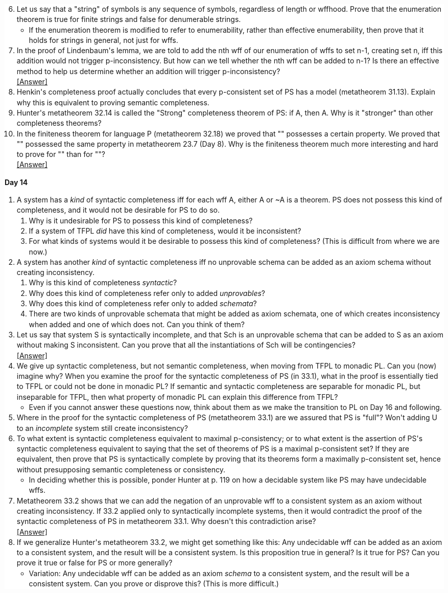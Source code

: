 6.  Let us say that a "string" of symbols is any sequence of symbols, regardless of length or wffhood. Prove that the enumeration theorem is true for finite strings and false for denumerable strings.
    -   If the enumeration theorem is modified to refer to enumerability, rather than effective enumerability, then prove that it holds for strings in general, not just for wffs.
7.  In the proof of Lindenbaum's lemma, we are told to add the nth wff of our enumeration of wffs to set n-1, creating set n, iff this addition would not trigger p-inconsistency. But how can we tell whether the nth wff can be added to n-1? Is there an effective method to help us determine whether an addition will trigger p-inconsistency?  
    [[Answer]][95]
8.  Henkin's completeness proof actually concludes that every p-consistent set of PS has a model (metatheorem 31.13). Explain why this is equivalent to proving semantic completeness.
9.  Hunter's metatheorem 32.14 is called the "Strong" completeness theorem of PS: if A, then A. Why is it "stronger" than other completeness theorems?
10.  In the finiteness theorem for language P (metatheorem 32.18) we proved that "" possesses a certain property. We proved that "" possessed the same property in metatheorem 23.7 (Day 8). Why is the finiteness theorem much more interesting and hard to prove for "" than for ""?  
    [[Answer]][96]

**Day 14**

1.  A system has a *kind* of syntactic completeness iff for each wff A, either A or ~A is a theorem. PS does not possess this kind of completeness, and it would not be desirable for PS to do so.
    1.  Why is it undesirable for PS to possess this kind of completeness?
    2.  If a system of TFPL *did* have this kind of completeness, would it be inconsistent?
    3.  For what kinds of systems would it be desirable to possess this kind of completeness? (This is difficult from where we are now.)
2.  A system has another *kind* of syntactic completeness iff no unprovable schema can be added as an axiom schema without creating inconsistency.
    1.  Why is this kind of completeness *syntactic*?
    2.  Why does this kind of completeness refer only to added *unprovables*?
    3.  Why does this kind of completeness refer only to added *schemata*?
    4.  There are two kinds of unprovable schemata that might be added as axiom schemata, one of which creates inconsistency when added and one of which does not. Can you think of them?
3.  Let us say that system S is syntactically incomplete, and that Sch is an unprovable schema that can be added to S as an axiom without making S inconsistent. Can you prove that all the instantiations of Sch will be contingencies?  
    [[Answer]][97]
4.  We give up syntactic completeness, but not semantic completeness, when moving from TFPL to monadic PL. Can you (now) imagine why? When you examine the proof for the syntactic completeness of PS (in 33.1), what in the proof is essentially tied to TFPL or could not be done in monadic PL? If semantic and syntactic completeness are separable for monadic PL, but inseparable for TFPL, then what property of monadic PL can explain this difference from TFPL?
    -   Even if you cannot answer these questions now, think about them as we make the transition to PL on Day 16 and following.
5.  Where in the proof for the syntactic completeness of PS (metatheorem 33.1) are we assured that PS is "full"? Won't adding U to an *incomplete* system still create inconsistency?
6.  To what extent is syntactic completeness equivalent to maximal p-consistency; or to what extent is the assertion of PS's syntactic completeness equivalent to saying that the set of theorems of PS is a maximal p-consistent set? If they are equivalent, then prove that PS is syntactically complete by proving that its theorems form a maximally p-consistent set, hence without presupposing semantic completeness or consistency.
    -   In deciding whether this is possible, ponder Hunter at p. 119 on how a decidable system like PS may have undecidable wffs.
7.  Metatheorem 33.2 shows that we can add the negation of an unprovable wff to a consistent system as an axiom without creating inconsistency. If 33.2 applied only to syntactically incomplete systems, then it would contradict the proof of the syntactic completeness of PS in metatheorem 33.1. Why doesn't this contradiction arise?  
    [[Answer]][98]
8.  If we generalize Hunter's metatheorem 33.2, we might get something like this: Any undecidable wff can be added as an axiom to a consistent system, and the result will be a consistent system. Is this proposition true in general? Is it true for PS? Can you prove it true or false for PS or more generally?
    -   Variation: Any undecidable wff can be added as an axiom *schema* to a consistent system, and the result will be a consistent system. Can you prove or disprove this? (This is more difficult.)

[1]: https://web.archive.org/web/20001117085800/http://www.earlham.edu/~peters/hometoc.htm
[2]: https://web.archive.org/web/20001117085800/http://www.earlham.edu/~phil/index.htm
[3]: https://web.archive.org/web/20001117085800/http://www.earlham.edu/
[4]: https://web.archive.org/web/20001117085800/http://www.earlham.edu/~peters/courses/logsys/exercise.htm#day1
[5]: https://web.archive.org/web/20001117085800/http://www.earlham.edu/~peters/courses/logsys/exercise.htm#day2
[6]: https://web.archive.org/web/20001117085800/http://www.earlham.edu/~peters/courses/logsys/exercise.htm#day3
[7]: https://web.archive.org/web/20001117085800/http://www.earlham.edu/~peters/courses/logsys/exercise.htm#day4
[8]: https://web.archive.org/web/20001117085800/http://www.earlham.edu/~peters/courses/logsys/exercise.htm#day5
[9]: https://web.archive.org/web/20001117085800/http://www.earlham.edu/~peters/courses/logsys/exercise.htm#day6
[10]: https://web.archive.org/web/20001117085800/http://www.earlham.edu/~peters/courses/logsys/exercise.htm#day7
[11]: https://web.archive.org/web/20001117085800/http://www.earlham.edu/~peters/courses/logsys/exercise.htm#day8
[12]: https://web.archive.org/web/20001117085800/http://www.earlham.edu/~peters/courses/logsys/exercise.htm#day9
[13]: https://web.archive.org/web/20001117085800/http://www.earlham.edu/~peters/courses/logsys/exercise.htm#day10
[14]: https://web.archive.org/web/20001117085800/http://www.earlham.edu/~peters/courses/logsys/exercise.htm#day11
[15]: https://web.archive.org/web/20001117085800/http://www.earlham.edu/~peters/courses/logsys/exercise.htm#day12
[16]: https://web.archive.org/web/20001117085800/http://www.earlham.edu/~peters/courses/logsys/exercise.htm#day13
[17]: https://web.archive.org/web/20001117085800/http://www.earlham.edu/~peters/courses/logsys/exercise.htm#day14
[18]: https://web.archive.org/web/20001117085800/http://www.earlham.edu/~peters/courses/logsys/exercise.htm#day15
[19]: https://web.archive.org/web/20001117085800/http://www.earlham.edu/~peters/courses/logsys/exercise.htm#day16
[20]: https://web.archive.org/web/20001117085800/http://www.earlham.edu/~peters/courses/logsys/exercise.htm#day17
[21]: https://web.archive.org/web/20001117085800/http://www.earlham.edu/~peters/courses/logsys/exercise.htm#day18
[22]: https://web.archive.org/web/20001117085800/http://www.earlham.edu/~peters/courses/logsys/exercise.htm#day19
[23]: https://web.archive.org/web/20001117085800/http://www.earlham.edu/~peters/courses/logsys/exercise.htm#day20
[24]: https://web.archive.org/web/20001117085800/http://www.earlham.edu/~peters/courses/logsys/exercise.htm#day21
[25]: https://web.archive.org/web/20001117085800/http://www.earlham.edu/~peters/courses/logsys/exercise.htm#day22
[26]: https://web.archive.org/web/20001117085800/http://www.earlham.edu/~peters/courses/logsys/exercise.htm#day23
[27]: https://web.archive.org/web/20001117085800/http://www.earlham.edu/~peters/courses/logsys/exercise.htm#day24
[28]: https://web.archive.org/web/20001117085800/http://www.earlham.edu/~peters/courses/logsys/exercise.htm#day25
[29]: https://web.archive.org/web/20001117085800/http://www.earlham.edu/~peters/courses/logsys/exercise.htm#day26
[30]: https://web.archive.org/web/20001117085800/http://www.earlham.edu/~peters/courses/logsys/exercise.htm#day27
[31]: https://web.archive.org/web/20001117085800/http://www.earlham.edu/~peters/courses/logsys/exercise.htm#day28
[32]: https://web.archive.org/web/20001117085800/http://www.earlham.edu/~peters/courses/logsys/exercise.htm#day29
[33]: https://web.archive.org/web/20001117085800/http://www.earlham.edu/~peters/courses/logsys/answers.htm
[34]: https://web.archive.org/web/20001117085800/http://www.earlham.edu/~peters/courses/logsys/syl-ls.htm
[35]: https://web.archive.org/web/20001117085800/http://www.earlham.edu/~peters/courses/logsys/answers.htm#1.1
[36]: https://web.archive.org/web/20001117085800/http://www.earlham.edu/~peters/courses/logsys/answers.htm#1.2
[37]: https://web.archive.org/web/20001117085800/http://www.earlham.edu/~peters/courses/logsys/answers.htm#2.1
[38]: https://web.archive.org/web/20001117085800/http://www.earlham.edu/~peters/courses/logsys/answers.htm#4.1.1
[39]: https://web.archive.org/web/20001117085800/http://www.earlham.edu/~peters/courses/logsys/answers.htm#4.1.2
[40]: https://web.archive.org/web/20001117085800/http://www.earlham.edu/~peters/courses/logsys/answers.htm#4.3
[41]: https://web.archive.org/web/20001117085800/http://www.earlham.edu/~peters/courses/logsys/answers.htm#4.4
[42]: https://web.archive.org/web/20001117085800/http://www.earlham.edu/~peters/courses/logsys/answers.htm#4.6.1
[43]: https://web.archive.org/web/20001117085800/http://www.earlham.edu/~peters/courses/logsys/answers.htm#4.6.2
[44]: https://web.archive.org/web/20001117085800/http://www.earlham.edu/~peters/courses/logsys/answers.htm#4.9.1
[45]: https://web.archive.org/web/20001117085800/http://www.earlham.edu/~peters/courses/logsys/answers.htm#4.9.2
[46]: https://web.archive.org/web/20001117085800/http://www.earlham.edu/~peters/courses/logsys/answers.htm#4.9.3
[47]: https://web.archive.org/web/20001117085800/http://www.earlham.edu/~peters/courses/logsys/answers.htm#4.9.4
[48]: https://web.archive.org/web/20001117085800/http://www.earlham.edu/~peters/courses/logsys/answers.htm#4.9.5
[49]: https://web.archive.org/web/20001117085800/http://www.earlham.edu/~peters/courses/logsys/answers.htm#4.9.6
[50]: https://web.archive.org/web/20001117085800/http://www.earlham.edu/~peters/courses/logsys/answers.htm#4.9.7
[51]: https://web.archive.org/web/20001117085800/http://www.earlham.edu/~peters/courses/logsys/answers.htm#4.9.8
[52]: https://web.archive.org/web/20001117085800/http://www.earlham.edu/~peters/courses/logsys/answers.htm#4.9.9
[53]: https://web.archive.org/web/20001117085800/http://www.earlham.edu/~peters/courses/logsys/answers.htm#4.9.10
[54]: https://web.archive.org/web/20001117085800/http://www.earlham.edu/~peters/courses/logsys/answers.htm#4.9.11
[55]: https://web.archive.org/web/20001117085800/http://www.earlham.edu/~peters/courses/logsys/answers.htm#4.9.12
[56]: https://web.archive.org/web/20001117085800/http://www.earlham.edu/~peters/courses/logsys/answers.htm#5.3
[57]: https://web.archive.org/web/20001117085800/http://www.earlham.edu/~peters/courses/logsys/answers.htm#5.6
[58]: https://web.archive.org/web/20001117085800/http://www.earlham.edu/~peters/courses/logsys/answers.htm#6.4
[59]: https://web.archive.org/web/20001117085800/http://www.earlham.edu/~peters/courses/logsys/answers.htm#6.8
[60]: https://web.archive.org/web/20001117085800/http://www.earlham.edu/~peters/courses/logsys/answers.htm#7.4
[61]: https://web.archive.org/web/20001117085800/http://www.earlham.edu/~peters/courses/logsys/answers.htm#7.5.1
[62]: https://web.archive.org/web/20001117085800/http://www.earlham.edu/~peters/courses/logsys/answers.htm#7.5.2
[63]: https://web.archive.org/web/20001117085800/http://www.earlham.edu/~peters/courses/logsys/answers.htm#7.5.3
[64]: https://web.archive.org/web/20001117085800/http://www.earlham.edu/~peters/courses/logsys/answers.htm#7.5.4
[65]: https://web.archive.org/web/20001117085800/http://www.earlham.edu/~peters/courses/logsys/answers.htm#7.5.5
[66]: https://web.archive.org/web/20001117085800/http://www.earlham.edu/~peters/courses/logsys/answers.htm#7.5.6
[67]: https://web.archive.org/web/20001117085800/http://www.earlham.edu/~peters/courses/logsys/answers.htm#7.6
[68]: https://web.archive.org/web/20001117085800/http://www.earlham.edu/~peters/courses/logsys/answers.htm#8.3
[69]: https://web.archive.org/web/20001117085800/http://www.earlham.edu/~peters/courses/logsys/answers.htm#8.4
[70]: https://web.archive.org/web/20001117085800/http://www.earlham.edu/~peters/courses/logsys/answers.htm#8.5
[71]: https://web.archive.org/web/20001117085800/http://www.earlham.edu/~peters/courses/logsys/answers.htm#8.6
[72]: https://web.archive.org/web/20001117085800/http://www.earlham.edu/~peters/courses/logsys/answers.htm#8.7
[73]: https://web.archive.org/web/20001117085800/http://www.earlham.edu/~peters/courses/logsys/answers.htm#8.8
[74]: https://web.archive.org/web/20001117085800/http://www.earlham.edu/~peters/courses/logsys/machines.htm
[75]: https://web.archive.org/web/20001117085800/http://www.earlham.edu/~peters/courses/logsys/answers.htm#9.6
[76]: https://web.archive.org/web/20001117085800/http://www.earlham.edu/~peters/courses/logsys/answers.htm#9.7
[77]: https://web.archive.org/web/20001117085800/http://www.earlham.edu/~peters/courses/logsys/answers.htm#9.15
[78]: https://web.archive.org/web/20001117085800/http://www.earlham.edu/~peters/courses/logsys/answers.htm#10.1
[79]: https://web.archive.org/web/20001117085800/http://www.earlham.edu/~peters/courses/logsys/answers.htm#10.3
[80]: https://web.archive.org/web/20001117085800/http://www.earlham.edu/~peters/courses/logsys/answers.htm#11.1.1
[81]: https://web.archive.org/web/20001117085800/http://www.earlham.edu/~peters/courses/logsys/answers.htm#11.1.2
[82]: https://web.archive.org/web/20001117085800/http://www.earlham.edu/~peters/courses/logsys/answers.htm#11.1.3
[83]: https://web.archive.org/web/20001117085800/http://www.earlham.edu/~peters/courses/logsys/answers.htm#11.1.4
[84]: https://web.archive.org/web/20001117085800/http://www.earlham.edu/~peters/courses/logsys/answers.htm#11.1.5
[85]: https://web.archive.org/web/20001117085800/http://www.earlham.edu/~peters/courses/logsys/answers.htm#11.1.6
[86]: https://web.archive.org/web/20001117085800/http://www.earlham.edu/~peters/courses/logsys/answers.htm#11.1.7
[87]: https://web.archive.org/web/20001117085800/http://www.earlham.edu/~peters/courses/logsys/answers.htm#11.1.8
[88]: https://web.archive.org/web/20001117085800/http://www.earlham.edu/~peters/courses/logsys/answers.htm#11.1.9
[89]: https://web.archive.org/web/20001117085800/http://www.earlham.edu/~peters/courses/logsys/answers.htm#11.1.10
[90]: https://web.archive.org/web/20001117085800/http://www.earlham.edu/~peters/courses/logsys/answers.htm#11.4.1
[91]: https://web.archive.org/web/20001117085800/http://www.earlham.edu/~peters/courses/logsys/answers.htm#12.1.1
[92]: https://web.archive.org/web/20001117085800/http://www.earlham.edu/~peters/courses/logsys/answers.htm#12.1.2
[93]: https://web.archive.org/web/20001117085800/http://www.earlham.edu/~peters/courses/logsys/answers.htm#13.4.1
[94]: https://web.archive.org/web/20001117085800/http://www.earlham.edu/~peters/courses/logsys/answers.htm#13.4.2
[95]: https://web.archive.org/web/20001117085800/http://www.earlham.edu/~peters/courses/logsys/answers.htm#13.7
[96]: https://web.archive.org/web/20001117085800/http://www.earlham.edu/~peters/courses/logsys/answers.htm#13.10
[97]: https://web.archive.org/web/20001117085800/http://www.earlham.edu/~peters/courses/logsys/answers.htm#14.3
[98]: https://web.archive.org/web/20001117085800/http://www.earlham.edu/~peters/courses/logsys/answers.htm#14.7
[99]: https://web.archive.org/web/20001117085800/http://www.earlham.edu/~peters/courses/logsys/answers.htm#14.9
[100]: https://web.archive.org/web/20001117085800/http://www.earlham.edu/~peters/courses/logsys/answers.htm#14.10
[101]: https://web.archive.org/web/20001117085800/http://www.earlham.edu/~peters/courses/logsys/answers.htm#16.5
[102]: https://web.archive.org/web/20001117085800/http://www.earlham.edu/~peters/courses/logsys/answers.htm#16.6
[103]: https://web.archive.org/web/20001117085800/http://www.earlham.edu/~peters/courses/logsys/answers.htm#16.7
[104]: https://web.archive.org/web/20001117085800/http://www.earlham.edu/~peters/courses/logsys/answers.htm#20.4
[105]: https://web.archive.org/web/20001117085800/http://www.earlham.edu/~peters/courses/logsys/answers.htm#20.10.1
[106]: https://web.archive.org/web/20001117085800/http://www.earlham.edu/~peters/courses/logsys/answers.htm#20.10.2
[107]: https://web.archive.org/web/20001117085800/http://www.earlham.edu/~peters/courses/logsys/answers.htm#20.10.3
[108]: https://web.archive.org/web/20001117085800/http://www.earlham.edu/~peters/courses/logsys/recursiv.htm
[109]: https://web.archive.org/web/20001117085800/http://www.earlham.edu/~peters/courses/logsys/turing.htm
[110]: https://web.archive.org/web/20001117085800/http://www.earlham.edu/~peters/courses/logsys/lshome.htm
[111]: https://web.archive.org/web/20001117085800/http://www.earlham.edu/~peters/writing/logicsym.htm
[112]: https://web.archive.org/web/20001117085800/http://www.eff.org/blueribbon.html
[113]: https://web.archive.org/web/20001117085800/http://www.earlham.edu/~peters/hometoc.htm
[114]: https://web.archive.org/web/20001117085800/http://www.earlham.edu/~phil/index.htm
[115]: https://web.archive.org/web/20001117085800/http://www.earlham.edu/
[116]: https://web.archive.org/web/20001117085800/mailto:peters@earlham.edu
[117]: https://web.archive.org/web/20001117085800/http://www.earlham.edu/~peters/copyrite.htm